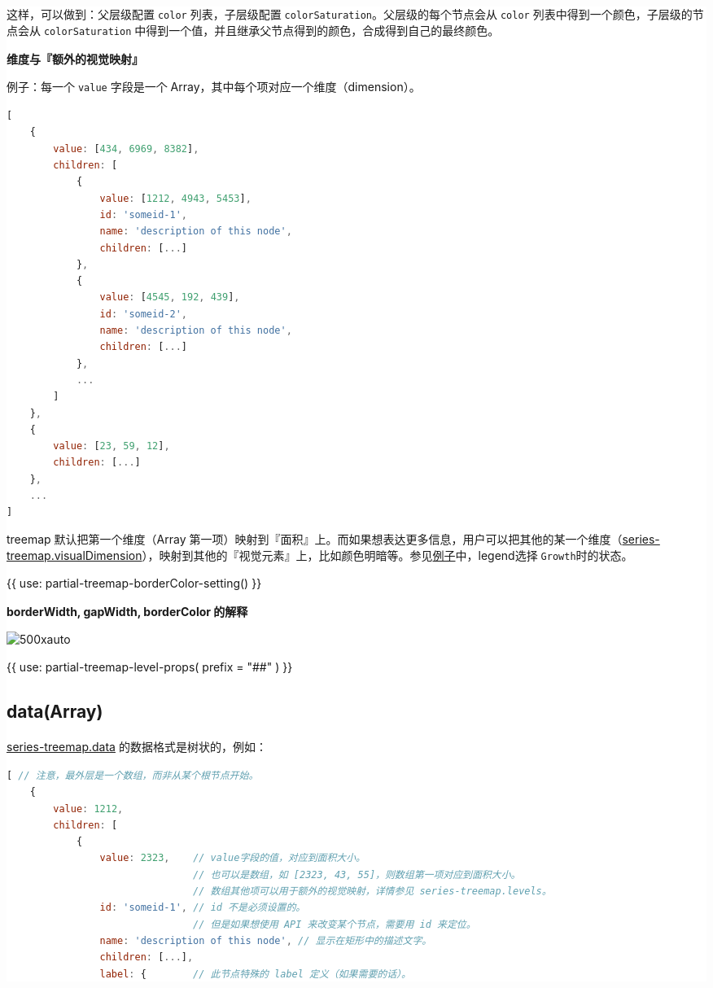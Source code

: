 这样，可以做到：父层级配置 `color` 列表，子层级配置 `colorSaturation`。父层级的每个节点会从 `color` 列表中得到一个颜色，子层级的节点会从 `colorSaturation` 中得到一个值，并且继承父节点得到的颜色，合成得到自己的最终颜色。

**维度与『额外的视觉映射』**

例子：每一个 `value` 字段是一个 Array，其中每个项对应一个维度（dimension）。

```javascript
[
    {
        value: [434, 6969, 8382],
        children: [
            {
                value: [1212, 4943, 5453],
                id: 'someid-1',
                name: 'description of this node',
                children: [...]
            },
            {
                value: [4545, 192, 439],
                id: 'someid-2',
                name: 'description of this node',
                children: [...]
            },
            ...
        ]
    },
    {
        value: [23, 59, 12],
        children: [...]
    },
    ...
]
```

treemap 默认把第一个维度（Array 第一项）映射到『面积』上。而如果想表达更多信息，用户可以把其他的某一个维度（[series-treemap.visualDimension](~series-treemap.viusalDimension)），映射到其他的『视觉元素』上，比如颜色明暗等。参见[例子](${galleryEditorPath}treemap-obama&edit=1&reset=1)中，legend选择 `Growth`时的状态。

{{ use: partial-treemap-borderColor-setting() }}

**borderWidth, gapWidth, borderColor 的解释**

![500xauto](~treemap-border-gap.png)

{{ use: partial-treemap-level-props(
    prefix = "##"
) }}

## data(Array)

[series-treemap.data](~series-treemap.data) 的数据格式是树状的，例如：

```javascript
[ // 注意，最外层是一个数组，而非从某个根节点开始。
    {
        value: 1212,
        children: [
            {
                value: 2323,    // value字段的值，对应到面积大小。
                                // 也可以是数组，如 [2323, 43, 55]，则数组第一项对应到面积大小。
                                // 数组其他项可以用于额外的视觉映射，详情参见 series-treemap.levels。
                id: 'someid-1', // id 不是必须设置的。
                                // 但是如果想使用 API 来改变某个节点，需要用 id 来定位。
                name: 'description of this node', // 显示在矩形中的描述文字。
                children: [...],
                label: {        // 此节点特殊的 label 定义（如果需要的话）。
```